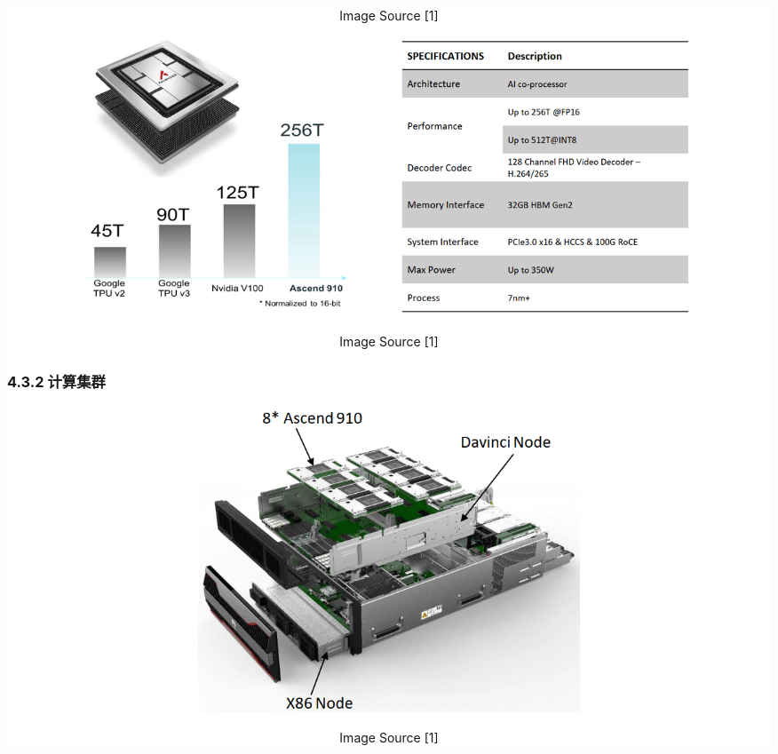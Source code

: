 <p align="center">Image Source [1]</p>

<p align="center"><img src="/assets/img/huawei-npu-to-gpu/ascend-910-spec-performance.png" width="80%" height="80%"></p>
<p align="center">Image Source [1]</p>

### 4.3.2 计算集群

<p align="center"><img src="/assets/img/huawei-npu-to-gpu/ascend-910-server.png" width="50%" height="50%"></p>
<p align="center">Image Source [1]</p>

